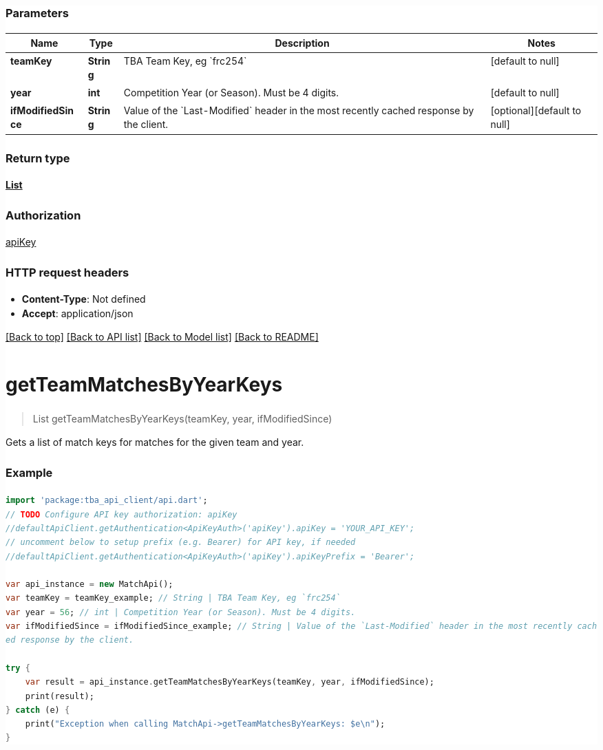 ### Parameters

| Name                | Type       | Description                                                                                       | Notes                       |
| ------------------- | ---------- | ------------------------------------------------------------------------------------------------- | --------------------------- |
| **teamKey**         | **String** | TBA Team Key, eg &#x60;frc254&#x60;                                                               | [default to null]           |
| **year**            | **int**    | Competition Year (or Season). Must be 4 digits.                                                   | [default to null]           |
| **ifModifiedSince** | **String** | Value of the &#x60;Last-Modified&#x60; header in the most recently cached response by the client. | [optional][default to null] |

### Return type

[**List<Match>**](Match.md)

### Authorization

[apiKey](../README.md#apiKey)

### HTTP request headers

- **Content-Type**: Not defined
- **Accept**: application/json

[[Back to top]](#) [[Back to API list]](../README.md#documentation-for-api-endpoints) [[Back to Model list]](../README.md#documentation-for-models) [[Back to README]](../README.md)

# **getTeamMatchesByYearKeys**

> List<String> getTeamMatchesByYearKeys(teamKey, year, ifModifiedSince)

Gets a list of match keys for matches for the given team and year.

### Example

```dart
import 'package:tba_api_client/api.dart';
// TODO Configure API key authorization: apiKey
//defaultApiClient.getAuthentication<ApiKeyAuth>('apiKey').apiKey = 'YOUR_API_KEY';
// uncomment below to setup prefix (e.g. Bearer) for API key, if needed
//defaultApiClient.getAuthentication<ApiKeyAuth>('apiKey').apiKeyPrefix = 'Bearer';

var api_instance = new MatchApi();
var teamKey = teamKey_example; // String | TBA Team Key, eg `frc254`
var year = 56; // int | Competition Year (or Season). Must be 4 digits.
var ifModifiedSince = ifModifiedSince_example; // String | Value of the `Last-Modified` header in the most recently cached response by the client.

try {
    var result = api_instance.getTeamMatchesByYearKeys(teamKey, year, ifModifiedSince);
    print(result);
} catch (e) {
    print("Exception when calling MatchApi->getTeamMatchesByYearKeys: $e\n");
}
```
